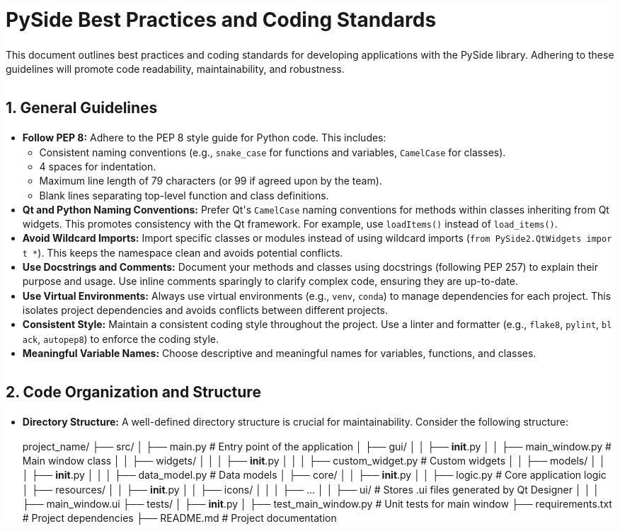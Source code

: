 
# PySide Best Practices and Coding Standards

This document outlines best practices and coding standards for developing applications with the PySide library. Adhering to these guidelines will promote code readability, maintainability, and robustness.

## 1. General Guidelines

- **Follow PEP 8:**  Adhere to the PEP 8 style guide for Python code. This includes:
    - Consistent naming conventions (e.g., `snake_case` for functions and variables, `CamelCase` for classes).
    - 4 spaces for indentation.
    - Maximum line length of 79 characters (or 99 if agreed upon by the team).
    - Blank lines separating top-level function and class definitions.
- **Qt and Python Naming Conventions:** Prefer Qt's `CamelCase` naming conventions for methods within classes inheriting from Qt widgets. This promotes consistency with the Qt framework. For example, use `loadItems()` instead of `load_items()`.
- **Avoid Wildcard Imports:** Import specific classes or modules instead of using wildcard imports (`from PySide2.QtWidgets import *`). This keeps the namespace clean and avoids potential conflicts.
- **Use Docstrings and Comments:** Document your methods and classes using docstrings (following PEP 257) to explain their purpose and usage. Use inline comments sparingly to clarify complex code, ensuring they are up-to-date.
- **Use Virtual Environments:** Always use virtual environments (e.g., `venv`, `conda`) to manage dependencies for each project. This isolates project dependencies and avoids conflicts between different projects.
- **Consistent Style:** Maintain a consistent coding style throughout the project. Use a linter and formatter (e.g., `flake8`, `pylint`, `black`, `autopep8`) to enforce the coding style.
- **Meaningful Variable Names:**  Choose descriptive and meaningful names for variables, functions, and classes.

## 2. Code Organization and Structure

- **Directory Structure:** A well-defined directory structure is crucial for maintainability. Consider the following structure:

  
  project_name/
  ├── src/
  │   ├── main.py          # Entry point of the application
  │   ├── gui/
  │   │   ├── __init__.py
  │   │   ├── main_window.py   # Main window class
  │   │   ├── widgets/
  │   │   │   ├── __init__.py
  │   │   │   ├── custom_widget.py # Custom widgets
  │   │   ├── models/
  │   │   │   ├── __init__.py
  │   │   │   ├── data_model.py    # Data models
  │   ├── core/
  │   │   ├── __init__.py
  │   │   ├── logic.py         # Core application logic
  │   ├── resources/
  │   │   ├── __init__.py
  │   │   ├── icons/
  │   │   │   ├── ...
  │   │   ├── ui/             # Stores .ui files generated by Qt Designer
  │   │   │   ├── main_window.ui
  ├── tests/
  │   ├── __init__.py
  │   ├── test_main_window.py # Unit tests for main window
  ├── requirements.txt    # Project dependencies
  ├── README.md           # Project documentation